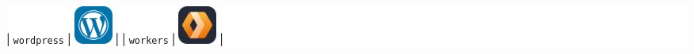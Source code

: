 |     `wordpress`     |      <img src="./icons/Wordpress.svg" width="48">       |
|      `workers`      |     <img src="./icons/Workers-Dark.svg" width="48">     | 